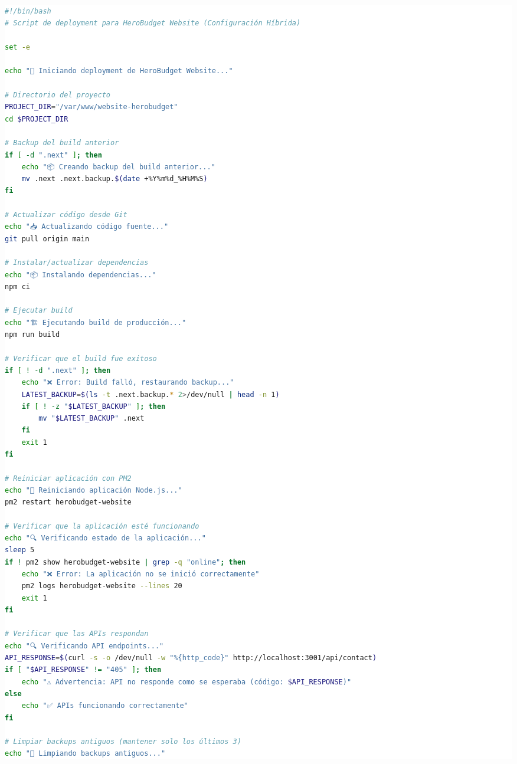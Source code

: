 ```bash
#!/bin/bash
# Script de deployment para HeroBudget Website (Configuración Híbrida)

set -e

echo "🚀 Iniciando deployment de HeroBudget Website..."

# Directorio del proyecto
PROJECT_DIR="/var/www/website-herobudget"
cd $PROJECT_DIR

# Backup del build anterior
if [ -d ".next" ]; then
    echo "📦 Creando backup del build anterior..."
    mv .next .next.backup.$(date +%Y%m%d_%H%M%S)
fi

# Actualizar código desde Git
echo "📥 Actualizando código fuente..."
git pull origin main

# Instalar/actualizar dependencias
echo "📦 Instalando dependencias..."
npm ci

# Ejecutar build
echo "🏗️ Ejecutando build de producción..."
npm run build

# Verificar que el build fue exitoso
if [ ! -d ".next" ]; then
    echo "❌ Error: Build falló, restaurando backup..."
    LATEST_BACKUP=$(ls -t .next.backup.* 2>/dev/null | head -n 1)
    if [ ! -z "$LATEST_BACKUP" ]; then
        mv "$LATEST_BACKUP" .next
    fi
    exit 1
fi

# Reiniciar aplicación con PM2
echo "🔄 Reiniciando aplicación Node.js..."
pm2 restart herobudget-website

# Verificar que la aplicación esté funcionando
echo "🔍 Verificando estado de la aplicación..."
sleep 5
if ! pm2 show herobudget-website | grep -q "online"; then
    echo "❌ Error: La aplicación no se inició correctamente"
    pm2 logs herobudget-website --lines 20
    exit 1
fi

# Verificar que las APIs respondan
echo "🔍 Verificando API endpoints..."
API_RESPONSE=$(curl -s -o /dev/null -w "%{http_code}" http://localhost:3001/api/contact)
if [ "$API_RESPONSE" != "405" ]; then
    echo "⚠️ Advertencia: API no responde como se esperaba (código: $API_RESPONSE)"
else
    echo "✅ APIs funcionando correctamente"
fi

# Limpiar backups antiguos (mantener solo los últimos 3)
echo "🧹 Limpiando backups antiguos..."
```